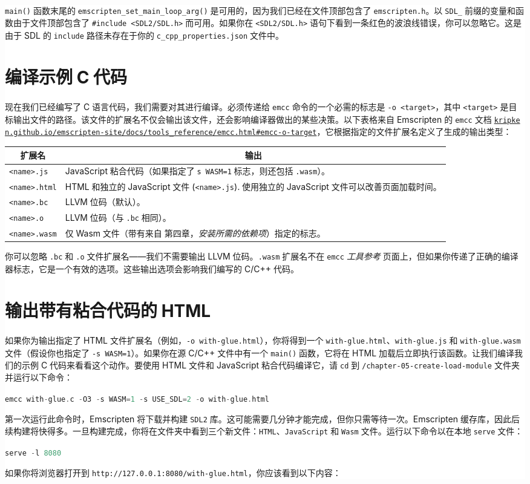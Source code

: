 `main()` 函数末尾的 `emscripten_set_main_loop_arg()` 是可用的，因为我们已经在文件顶部包含了 `emscripten.h`。以 `SDL_` 前缀的变量和函数由于文件顶部包含了 `#include <SDL2/SDL.h>` 而可用。如果你在 `<SDL2/SDL.h>` 语句下看到一条红色的波浪线错误，你可以忽略它。这是由于 SDL 的 `include` 路径未存在于你的 `c_cpp_properties.json` 文件中。

# 编译示例 C 代码

现在我们已经编写了 C 语言代码，我们需要对其进行编译。必须传递给 `emcc` 命令的一个必需的标志是 `-o <target>`，其中 `<target>` 是目标输出文件的路径。该文件的扩展名不仅会输出该文件，还会影响编译器做出的某些决策。以下表格来自 Emscripten 的 `emcc` 文档 [`kripken.github.io/emscripten-site/docs/tools_reference/emcc.html#emcc-o-target`](http://kripken.github.io/emscripten-site/docs/tools_reference/emcc.html#emcc-o-target)，它根据指定的文件扩展名定义了生成的输出类型：

| **扩展名** | **输出** |
| --- | --- |
| `<name>.js` | JavaScript 粘合代码（如果指定了 `s WASM=1` 标志，则还包括 `.wasm`）。 |
| `<name>.html` | HTML 和独立的 JavaScript 文件 (`<name>.js`). 使用独立的 JavaScript 文件可以改善页面加载时间。 |
| `<name>.bc` | LLVM 位码（默认）。 |
| `<name>.o` | LLVM 位码（与 `.bc` 相同）。 |
| `<name>.wasm` | 仅 Wasm 文件（带有来自 第四章，*安装所需的依赖项*）指定的标志。 |

你可以忽略 `.bc` 和 `.o` 文件扩展名——我们不需要输出 LLVM 位码。`.wasm` 扩展名不在 `emcc` *工具参考* 页面上，但如果你传递了正确的编译器标志，它是一个有效的选项。这些输出选项会影响我们编写的 C/C++ 代码。

# 输出带有粘合代码的 HTML

如果你为输出指定了 HTML 文件扩展名（例如，`-o with-glue.html`），你将得到一个 `with-glue.html`、`with-glue.js` 和 `with-glue.wasm` 文件（假设你也指定了 `-s WASM=1`）。如果你在源 C/C++ 文件中有一个 `main()` 函数，它将在 HTML 加载后立即执行该函数。让我们编译我们的示例 C 代码来看看这个动作。要使用 HTML 文件和 JavaScript 粘合代码编译它，请 `cd` 到 `/chapter-05-create-load-module` 文件夹并运行以下命令：

```cpp
emcc with-glue.c -O3 -s WASM=1 -s USE_SDL=2 -o with-glue.html
```

第一次运行此命令时，Emscripten 将下载并构建 `SDL2` 库。这可能需要几分钟才能完成，但你只需等待一次。Emscripten 缓存库，因此后续构建将快得多。一旦构建完成，你将在文件夹中看到三个新文件：`HTML`、`JavaScript` 和 `Wasm` 文件。运行以下命令以在本地 `serve` 文件：

```cpp
serve -l 8080
```

如果你将浏览器打开到 `http://127.0.0.1:8080/with-glue.html`，你应该看到以下内容：
